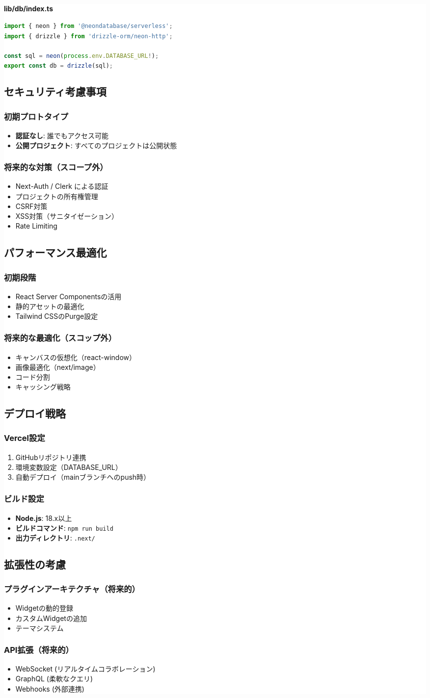 **lib/db/index.ts**
```typescript
import { neon } from '@neondatabase/serverless';
import { drizzle } from 'drizzle-orm/neon-http';

const sql = neon(process.env.DATABASE_URL!);
export const db = drizzle(sql);
```

## セキュリティ考慮事項

### 初期プロトタイプ
- **認証なし**: 誰でもアクセス可能
- **公開プロジェクト**: すべてのプロジェクトは公開状態

### 将来的な対策（スコープ外）
- Next-Auth / Clerk による認証
- プロジェクトの所有権管理
- CSRF対策
- XSS対策（サニタイゼーション）
- Rate Limiting

## パフォーマンス最適化

### 初期段階
- React Server Componentsの活用
- 静的アセットの最適化
- Tailwind CSSのPurge設定

### 将来的な最適化（スコップ外）
- キャンバスの仮想化（react-window）
- 画像最適化（next/image）
- コード分割
- キャッシング戦略

## デプロイ戦略

### Vercel設定
1. GitHubリポジトリ連携
2. 環境変数設定（DATABASE_URL）
3. 自動デプロイ（mainブランチへのpush時）

### ビルド設定
- **Node.js**: 18.x以上
- **ビルドコマンド**: `npm run build`
- **出力ディレクトリ**: `.next/`

## 拡張性の考慮

### プラグインアーキテクチャ（将来的）
- Widgetの動的登録
- カスタムWidgetの追加
- テーマシステム

### API拡張（将来的）
- WebSocket (リアルタイムコラボレーション)
- GraphQL (柔軟なクエリ)
- Webhooks (外部連携)
